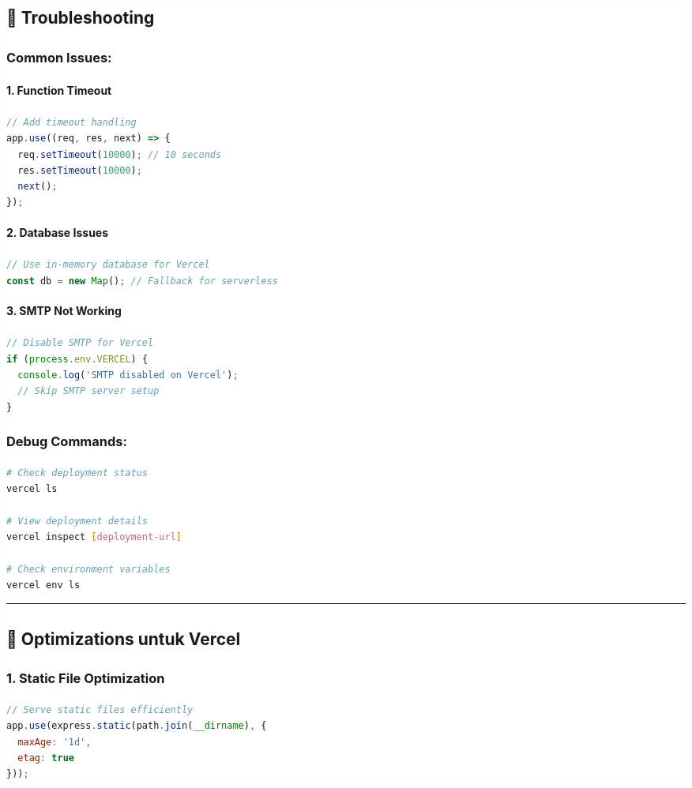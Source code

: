 
## 🚨 **Troubleshooting**

### **Common Issues:**

#### **1. Function Timeout**
```javascript
// Add timeout handling
app.use((req, res, next) => {
  req.setTimeout(10000); // 10 seconds
  res.setTimeout(10000);
  next();
});
```

#### **2. Database Issues**
```javascript
// Use in-memory database for Vercel
const db = new Map(); // Fallback for serverless
```

#### **3. SMTP Not Working**
```javascript
// Disable SMTP for Vercel
if (process.env.VERCEL) {
  console.log('SMTP disabled on Vercel');
  // Skip SMTP server setup
}
```

### **Debug Commands:**
```bash
# Check deployment status
vercel ls

# View deployment details
vercel inspect [deployment-url]

# Check environment variables
vercel env ls
```

---

## 🎯 **Optimizations untuk Vercel**

### **1. Static File Optimization**
```javascript
// Serve static files efficiently
app.use(express.static(path.join(__dirname), {
  maxAge: '1d',
  etag: true
}));
```
